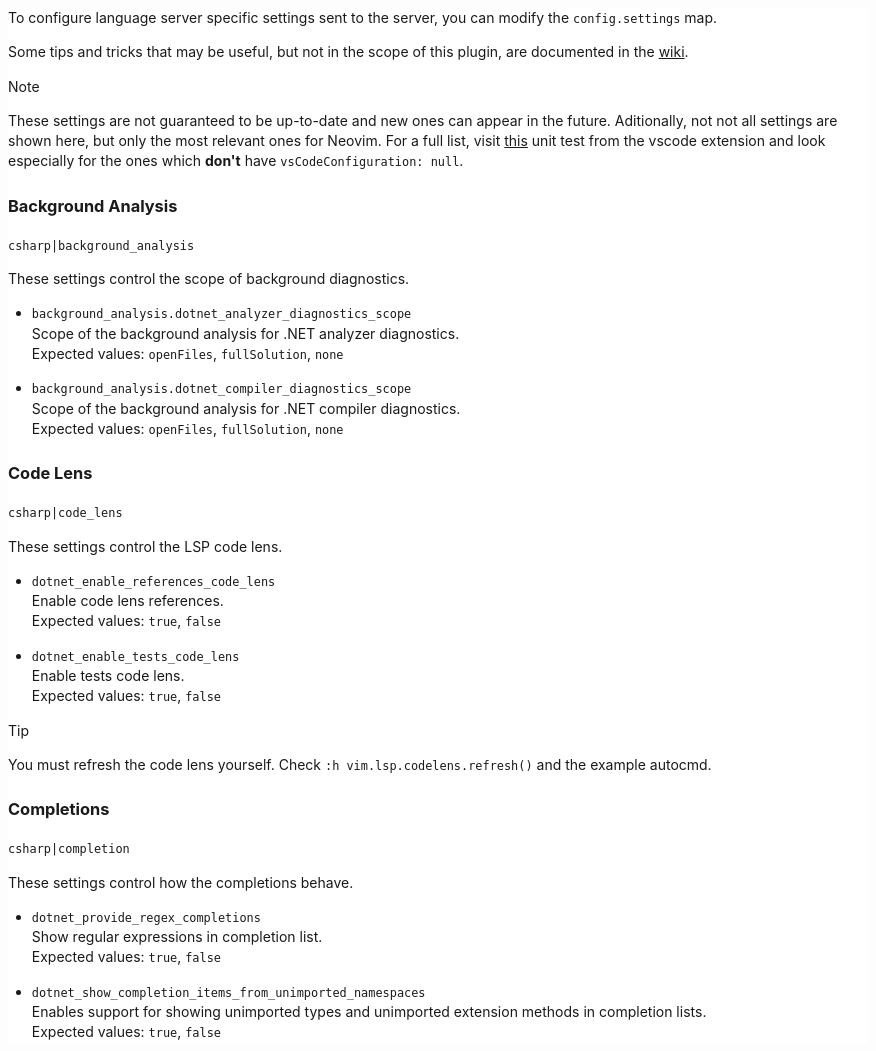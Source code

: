 To configure language server specific settings sent to the server, you can modify the `config.settings` map.

Some tips and tricks that may be useful, but not in the scope of this plugin,
are documented in the [wiki](https://github.com/seblyng/roslyn.nvim/wiki).

> [!NOTE]  
> These settings are not guaranteed to be up-to-date and new ones can appear in the future. Aditionally, not not all settings are shown here, but only the most relevant ones for Neovim. For a full list, visit [this](https://github.com/dotnet/vscode-csharp/blob/main/test/lsptoolshost/unitTests/configurationMiddleware.test.ts) unit test from the vscode extension and look especially for the ones which **don't** have `vsCodeConfiguration: null`.

### Background Analysis

`csharp|background_analysis`

These settings control the scope of background diagnostics.

- `background_analysis.dotnet_analyzer_diagnostics_scope`  
  Scope of the background analysis for .NET analyzer diagnostics.  
  Expected values: `openFiles`, `fullSolution`, `none`

- `background_analysis.dotnet_compiler_diagnostics_scope`  
  Scope of the background analysis for .NET compiler diagnostics.  
  Expected values: `openFiles`, `fullSolution`, `none`

### Code Lens

`csharp|code_lens`

These settings control the LSP code lens.

- `dotnet_enable_references_code_lens`  
  Enable code lens references.  
  Expected values: `true`, `false`

- `dotnet_enable_tests_code_lens`  
  Enable tests code lens.  
  Expected values: `true`, `false`

> [!TIP]
> You must refresh the code lens yourself. Check `:h vim.lsp.codelens.refresh()` and the example autocmd.

### Completions

`csharp|completion`

These settings control how the completions behave.

- `dotnet_provide_regex_completions`  
  Show regular expressions in completion list.  
  Expected values: `true`, `false`

- `dotnet_show_completion_items_from_unimported_namespaces`  
  Enables support for showing unimported types and unimported extension methods in completion lists.  
  Expected values: `true`, `false`
